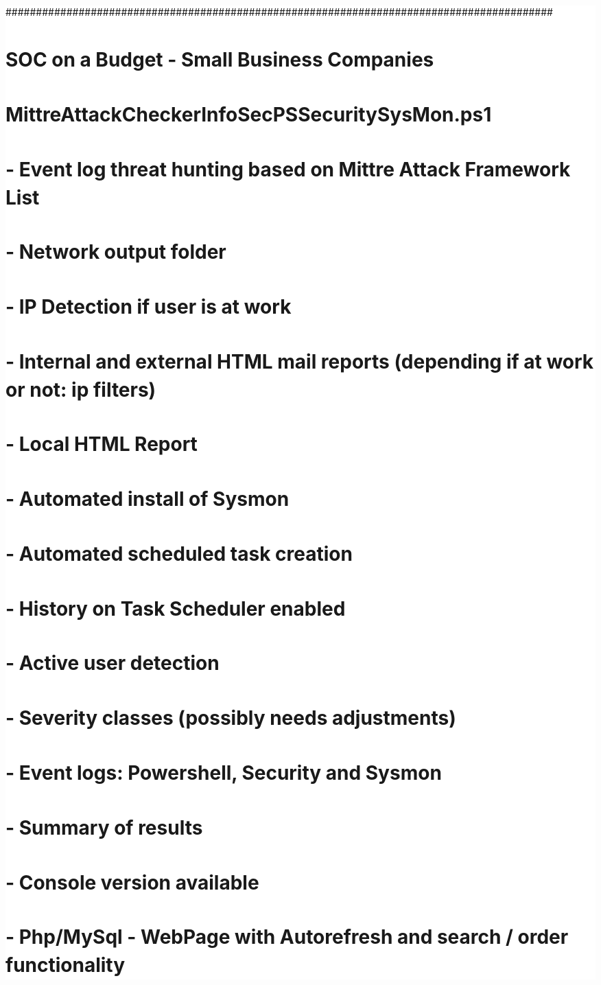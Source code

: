 ##########################################################################################
# 
# SOC on a Budget - Small Business Companies
# 
# MittreAttackCheckerInfoSecPSSecuritySysMon.ps1
# 
# - Event log threat hunting based on Mittre Attack Framework List
# 
# - Network output folder
# 
# - IP Detection if user is at work
# 
# - Internal and external HTML mail reports (depending if at work or not: ip filters)
# 
# - Local HTML Report
# 
# - Automated install of Sysmon
# 
# - Automated scheduled task creation
# 
# - History on Task Scheduler enabled
# 
# - Active user detection
# 
# - Severity classes (possibly needs adjustments)
# 
# - Event logs: Powershell, Security and Sysmon
# 
# - Summary of results
# 
# - Console version available
# 
# - Php/MySql - WebPage with Autorefresh and search / order functionality
# 
